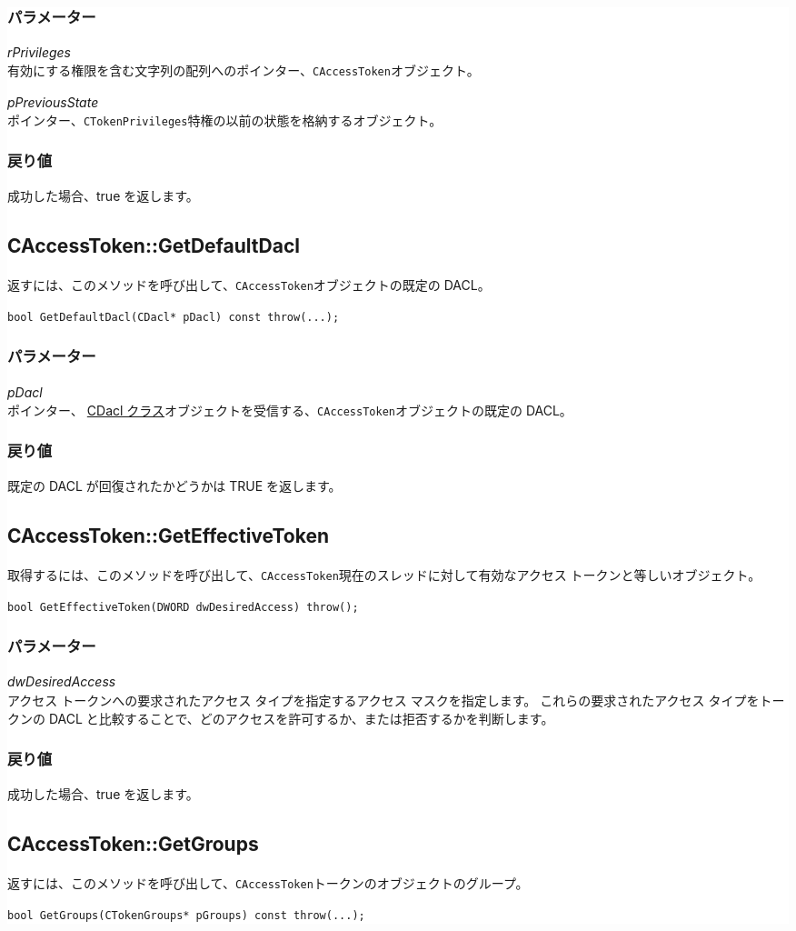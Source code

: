 ### <a name="parameters"></a>パラメーター

*rPrivileges*<br/>
有効にする権限を含む文字列の配列へのポインター、`CAccessToken`オブジェクト。

*pPreviousState*<br/>
ポインター、`CTokenPrivileges`特権の以前の状態を格納するオブジェクト。

### <a name="return-value"></a>戻り値

成功した場合、true を返します。

##  <a name="getdefaultdacl"></a>  CAccessToken::GetDefaultDacl

返すには、このメソッドを呼び出して、`CAccessToken`オブジェクトの既定の DACL。

```
bool GetDefaultDacl(CDacl* pDacl) const throw(...);
```

### <a name="parameters"></a>パラメーター

*pDacl*<br/>
ポインター、 [CDacl クラス](../../atl/reference/cdacl-class.md)オブジェクトを受信する、`CAccessToken`オブジェクトの既定の DACL。

### <a name="return-value"></a>戻り値

既定の DACL が回復されたかどうかは TRUE を返します。

##  <a name="geteffectivetoken"></a>  CAccessToken::GetEffectiveToken

取得するには、このメソッドを呼び出して、`CAccessToken`現在のスレッドに対して有効なアクセス トークンと等しいオブジェクト。

```
bool GetEffectiveToken(DWORD dwDesiredAccess) throw();
```

### <a name="parameters"></a>パラメーター

*dwDesiredAccess*<br/>
アクセス トークンへの要求されたアクセス タイプを指定するアクセス マスクを指定します。 これらの要求されたアクセス タイプをトークンの DACL と比較することで、どのアクセスを許可するか、または拒否するかを判断します。

### <a name="return-value"></a>戻り値

成功した場合、true を返します。

##  <a name="getgroups"></a>  CAccessToken::GetGroups

返すには、このメソッドを呼び出して、`CAccessToken`トークンのオブジェクトのグループ。

```
bool GetGroups(CTokenGroups* pGroups) const throw(...);
```
